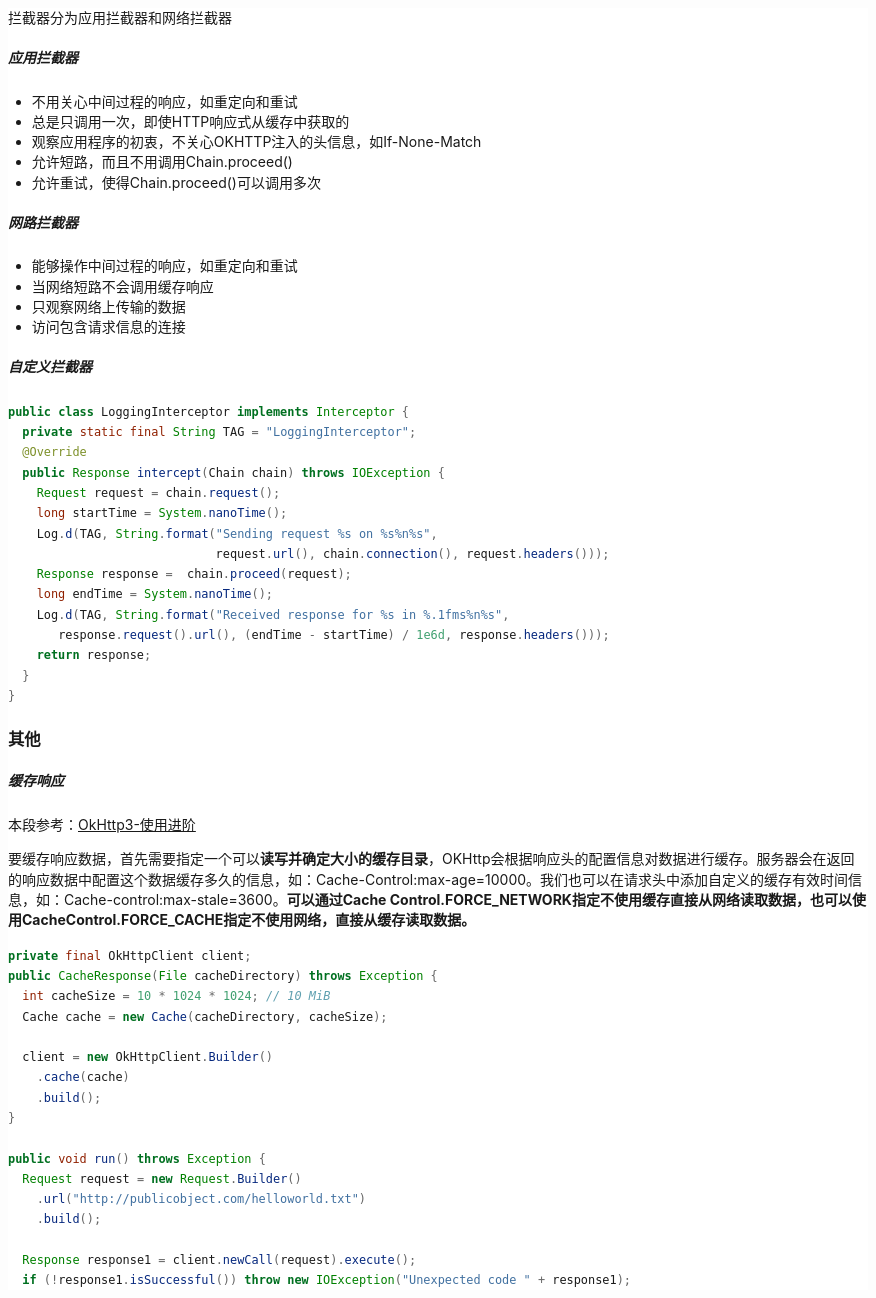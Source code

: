 拦截器分为应用拦截器和网络拦截器

##### 应用拦截器

+ 不用关心中间过程的响应，如重定向和重试
+ 总是只调用一次，即使HTTP响应式从缓存中获取的
+ 观察应用程序的初衷，不关心OKHTTP注入的头信息，如If-None-Match
+ 允许短路，而且不用调用Chain.proceed()
+ 允许重试，使得Chain.proceed()可以调用多次

##### 网路拦截器

+ 能够操作中间过程的响应，如重定向和重试
+ 当网络短路不会调用缓存响应
+ 只观察网络上传输的数据
+ 访问包含请求信息的连接

##### 自定义拦截器

```java
public class LoggingInterceptor implements Interceptor {
  private static final String TAG = "LoggingInterceptor";
  @Override
  public Response intercept(Chain chain) throws IOException {
    Request request = chain.request();
    long startTime = System.nanoTime();
    Log.d(TAG, String.format("Sending request %s on %s%n%s",
                             request.url(), chain.connection(), request.headers()));
    Response response =  chain.proceed(request);
    long endTime = System.nanoTime();
    Log.d(TAG, String.format("Received response for %s in %.1fms%n%s",
       response.request().url(), (endTime - startTime) / 1e6d, response.headers()));
    return response;
  }
}
```



### 其他

##### 缓存响应

本段参考：[OkHttp3-使用进阶](<https://www.jianshu.com/p/25e89116847c>)

要缓存响应数据，首先需要指定一个可以**读写并确定大小的缓存目录**，OKHttp会根据响应头的配置信息对数据进行缓存。服务器会在返回的响应数据中配置这个数据缓存多久的信息，如：Cache-Control:max-age=10000。我们也可以在请求头中添加自定义的缓存有效时间信息，如：Cache-control:max-stale=3600。**可以通过Cache Control.FORCE_NETWORK指定不使用缓存直接从网络读取数据，也可以使用CacheControl.FORCE_CACHE指定不使用网络，直接从缓存读取数据。**

```java
private final OkHttpClient client;
public CacheResponse(File cacheDirectory) throws Exception {
  int cacheSize = 10 * 1024 * 1024; // 10 MiB
  Cache cache = new Cache(cacheDirectory, cacheSize);

  client = new OkHttpClient.Builder()
    .cache(cache)
    .build();
}

public void run() throws Exception {
  Request request = new Request.Builder()
    .url("http://publicobject.com/helloworld.txt")
    .build();

  Response response1 = client.newCall(request).execute();
  if (!response1.isSuccessful()) throw new IOException("Unexpected code " + response1);

```